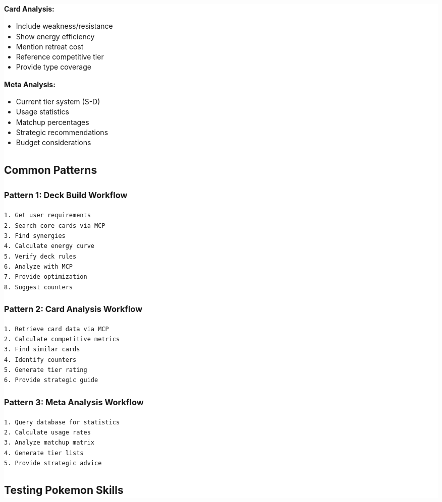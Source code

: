 **Card Analysis:**

- Include weakness/resistance
- Show energy efficiency
- Mention retreat cost
- Reference competitive tier
- Provide type coverage

**Meta Analysis:**

- Current tier system (S-D)
- Usage statistics
- Matchup percentages
- Strategic recommendations
- Budget considerations

## Common Patterns

### Pattern 1: Deck Build Workflow

```
1. Get user requirements
2. Search core cards via MCP
3. Find synergies
4. Calculate energy curve
5. Verify deck rules
6. Analyze with MCP
7. Provide optimization
8. Suggest counters
```

### Pattern 2: Card Analysis Workflow

```
1. Retrieve card data via MCP
2. Calculate competitive metrics
3. Find similar cards
4. Identify counters
5. Generate tier rating
6. Provide strategic guide
```

### Pattern 3: Meta Analysis Workflow

```
1. Query database for statistics
2. Calculate usage rates
3. Analyze matchup matrix
4. Generate tier lists
5. Provide strategic advice
```

## Testing Pokemon Skills
